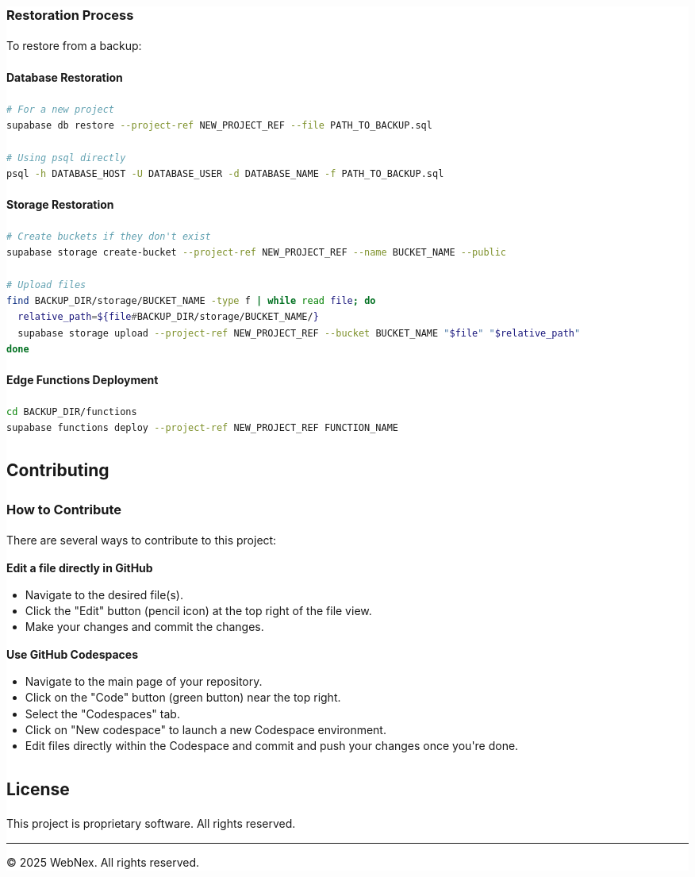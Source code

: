 ### Restoration Process

To restore from a backup:

#### Database Restoration

```bash
# For a new project
supabase db restore --project-ref NEW_PROJECT_REF --file PATH_TO_BACKUP.sql

# Using psql directly
psql -h DATABASE_HOST -U DATABASE_USER -d DATABASE_NAME -f PATH_TO_BACKUP.sql
```

#### Storage Restoration

```bash
# Create buckets if they don't exist
supabase storage create-bucket --project-ref NEW_PROJECT_REF --name BUCKET_NAME --public

# Upload files
find BACKUP_DIR/storage/BUCKET_NAME -type f | while read file; do
  relative_path=${file#BACKUP_DIR/storage/BUCKET_NAME/}
  supabase storage upload --project-ref NEW_PROJECT_REF --bucket BUCKET_NAME "$file" "$relative_path"
done
```

#### Edge Functions Deployment

```bash
cd BACKUP_DIR/functions
supabase functions deploy --project-ref NEW_PROJECT_REF FUNCTION_NAME
```

## Contributing

### How to Contribute

There are several ways to contribute to this project:

**Edit a file directly in GitHub**

- Navigate to the desired file(s).
- Click the "Edit" button (pencil icon) at the top right of the file view.
- Make your changes and commit the changes.

**Use GitHub Codespaces**

- Navigate to the main page of your repository.
- Click on the "Code" button (green button) near the top right.
- Select the "Codespaces" tab.
- Click on "New codespace" to launch a new Codespace environment.
- Edit files directly within the Codespace and commit and push your changes once you're done.

## License

This project is proprietary software. All rights reserved.

---

© 2025 WebNex. All rights reserved.
